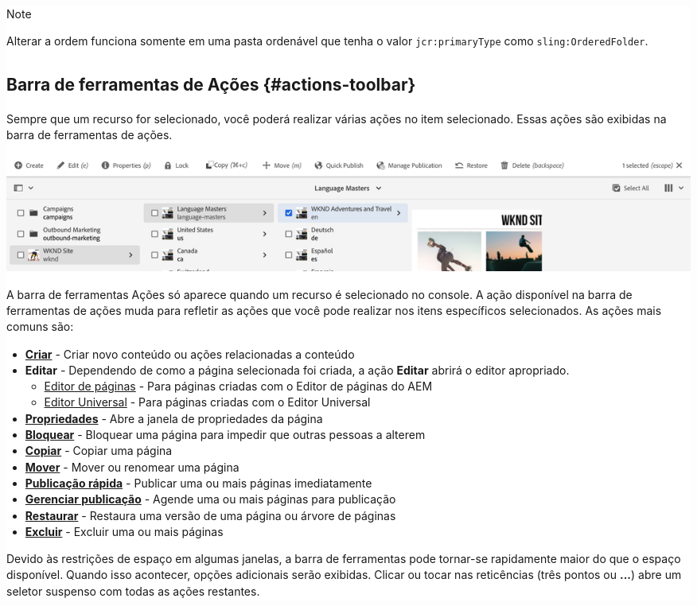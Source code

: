 >[!NOTE]
>
>Alterar a ordem funciona somente em uma pasta ordenável que tenha o valor `jcr:primaryType` como `sling:OrderedFolder`.

## Barra de ferramentas de Ações {#actions-toolbar}

Sempre que um recurso for selecionado, você poderá realizar várias ações no item selecionado. Essas ações são exibidas na barra de ferramentas de ações.

![Barra de ferramentas de ações](assets/introduction-actions-toolbar.png)

A barra de ferramentas Ações só aparece quando um recurso é selecionado no console. A ação disponível na barra de ferramentas de ações muda para refletir as ações que você pode realizar nos itens específicos selecionados. As ações mais comuns são:

* [**Criar**](#create-action) - Criar novo conteúdo ou ações relacionadas a conteúdo
* **Editar** - Dependendo de como a página selecionada foi criada, a ação **Editar** abrirá o editor apropriado.
   * [Editor de páginas](/help/sites-cloud/authoring/page-editor/introduction.md) - Para páginas criadas com o Editor de páginas do AEM
   * [Editor Universal](/help/sites-cloud/authoring/universal-editor/authoring.md) - Para páginas criadas com o Editor Universal
* [**Propriedades**](/help/sites-cloud/authoring/sites-console/edit-page-properties.md) - Abre a janela de propriedades da página
* [**Bloquear**](/help/sites-cloud/authoring/sites-console/managing-pages.md#locking-a-page) - Bloquear uma página para impedir que outras pessoas a alterem
* [**Copiar**](/help/sites-cloud/authoring/sites-console/managing-pages.md#copying-and-pasting-a-page) - Copiar uma página
* [**Mover**](/help/sites-cloud/authoring/sites-console/managing-pages.md#moving-or-renaming-a-page) - Mover ou renomear uma página
* [**Publicação rápida**](/help/sites-cloud/authoring/sites-console/publishing-pages.md#quick-publish) - Publicar uma ou mais páginas imediatamente
* [**Gerenciar publicação**](/help/sites-cloud/authoring/sites-console/publishing-pages.md#manage-publication) - Agende uma ou mais páginas para publicação
* [**Restaurar**](/help/sites-cloud/authoring/sites-console/page-versions.md#restore-version) - Restaura uma versão de uma página ou árvore de páginas
* [**Excluir**](/help/sites-cloud/authoring/sites-console/managing-pages.md#deleting-a-page) - Excluir uma ou mais páginas

Devido às restrições de espaço em algumas janelas, a barra de ferramentas pode tornar-se rapidamente maior do que o espaço disponível. Quando isso acontecer, opções adicionais serão exibidas. Clicar ou tocar nas reticências (três pontos ou **...**) abre um seletor suspenso com todas as ações restantes.
